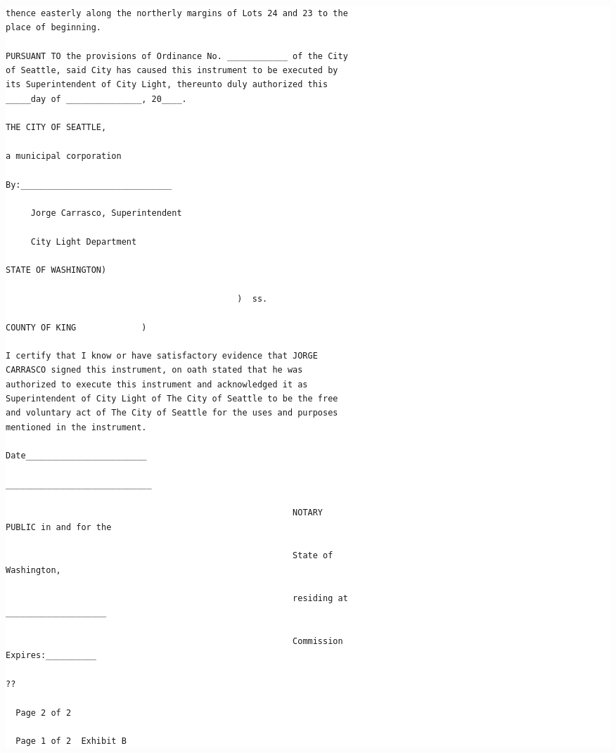     thence easterly along the northerly margins of Lots 24 and 23 to the  
    place of beginning.  
  
    PURSUANT TO the provisions of Ordinance No. ____________ of the City  
    of Seattle, said City has caused this instrument to be executed by  
    its Superintendent of City Light, thereunto duly authorized this  
    _____day of _______________, 20____.  
  
    THE CITY OF SEATTLE,  
  
    a municipal corporation  
  
    By:______________________________  
  
         Jorge Carrasco, Superintendent  
  
         City Light Department  
  
    STATE OF WASHINGTON)  
  
                                                  )  ss.  
  
    COUNTY OF KING             )  
  
    I certify that I know or have satisfactory evidence that JORGE  
    CARRASCO signed this instrument, on oath stated that he was  
    authorized to execute this instrument and acknowledged it as  
    Superintendent of City Light of The City of Seattle to be the free  
    and voluntary act of The City of Seattle for the uses and purposes  
    mentioned in the instrument.  
  
    Date________________________  
  
    _____________________________  
  
                                                             NOTARY  
    PUBLIC in and for the  
  
                                                             State of  
    Washington,  
  
                                                             residing at  
    ____________________  
  
                                                             Commission  
    Expires:__________  
  
    ??  
  
      Page 2 of 2  
  
      Page 1 of 2  Exhibit B  
